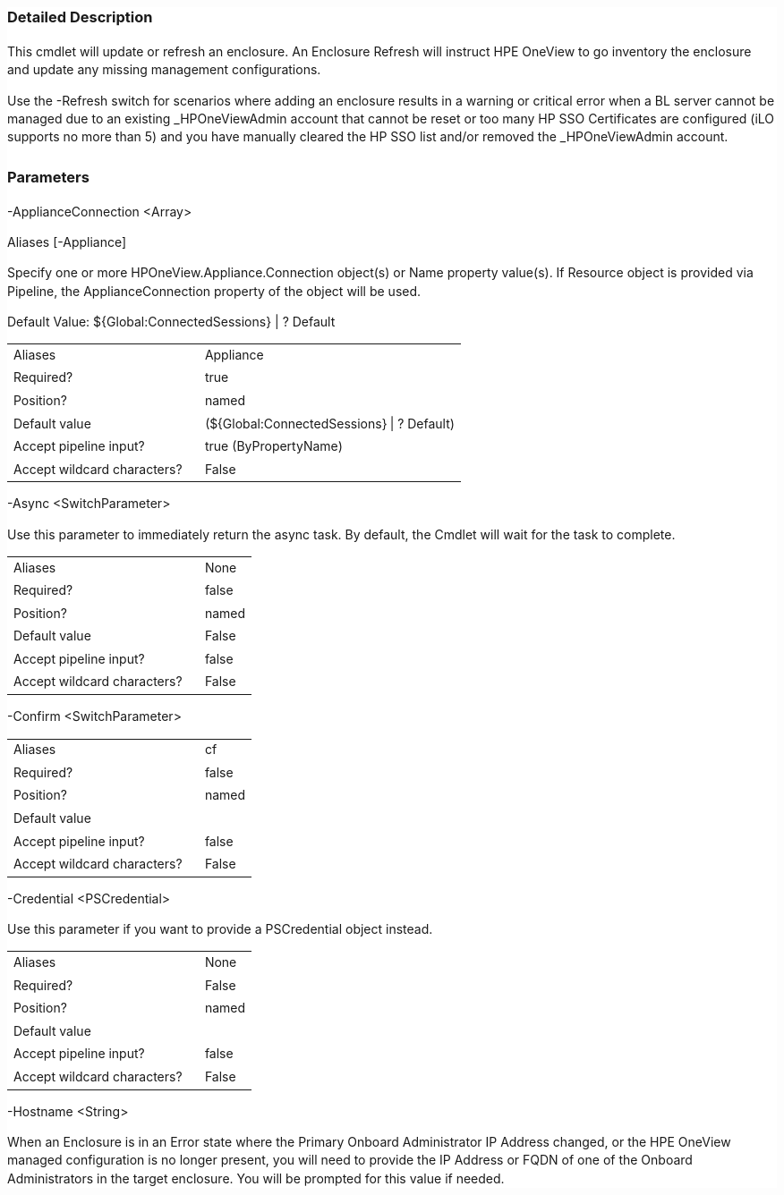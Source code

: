 ### Detailed Description
<p>
This cmdlet will update or refresh an enclosure.  An Enclosure Refresh will instruct HPE OneView to go inventory the enclosure and update any missing management configurations.

Use the -Refresh switch for scenarios where adding an enclosure results in a warning or critical error when a BL server cannot be managed due to an existing _HPOneViewAdmin account that cannot be reset or too many HP SSO Certificates are configured (iLO supports no more than 5) and you have manually cleared the HP SSO list and/or removed the _HPOneViewAdmin account.


### Parameters

-ApplianceConnection &lt;Array&gt;<p>
Aliases [-Appliance]

Specify one or more HPOneView.Appliance.Connection object(s) or Name property value(s). If Resource object is provided via Pipeline, the ApplianceConnection property of the object will be used.

Default Value: ${Global:ConnectedSessions} | ? Default

<table><tbody><tr><td>Aliases</td><td>Appliance</td></tr><tr><td>Required?</td><td>true</td></tr><tr><td>Position?</td><td>named</td></tr><tr><td>Default value</td><td>(${Global:ConnectedSessions} | ? Default)</td></tr><tr><td>Accept pipeline input?</td><td>true (ByPropertyName)</td></tr><tr><td>Accept wildcard characters?&nbsp;&nbsp;&nbsp; </td><td>False</td></tr></tbody></table>

 -Async &lt;SwitchParameter&gt;<p>
Use this parameter to immediately return the async task.  By default, the Cmdlet will wait for the task to complete.

<table><tbody><tr><td>Aliases</td><td>None</td></tr><tr><td>Required?</td><td>false</td></tr><tr><td>Position?</td><td>named</td></tr><tr><td>Default value</td><td>False</td></tr><tr><td>Accept pipeline input?</td><td>false</td></tr><tr><td>Accept wildcard characters?&nbsp;&nbsp;&nbsp; </td><td>False</td></tr></tbody></table>

 -Confirm &lt;SwitchParameter&gt;<p>


<table><tbody><tr><td>Aliases</td><td>cf</td></tr><tr><td>Required?</td><td>false</td></tr><tr><td>Position?</td><td>named</td></tr><tr><td>Default value</td><td></td></tr><tr><td>Accept pipeline input?</td><td>false</td></tr><tr><td>Accept wildcard characters?&nbsp;&nbsp;&nbsp; </td><td>False</td></tr></tbody></table>

 -Credential &lt;PSCredential&gt;<p>
Use this parameter if you want to provide a PSCredential object instead.

<table><tbody><tr><td>Aliases</td><td>None</td></tr><tr><td>Required?</td><td>False</td></tr><tr><td>Position?</td><td>named</td></tr><tr><td>Default value</td><td></td></tr><tr><td>Accept pipeline input?</td><td>false</td></tr><tr><td>Accept wildcard characters?&nbsp;&nbsp;&nbsp; </td><td>False</td></tr></tbody></table>

 -Hostname &lt;String&gt;<p>
When an Enclosure is in an Error state where the Primary Onboard Administrator IP Address changed, or the HPE OneView managed configuration is no longer present, you will need to provide the IP Address or FQDN of one of the Onboard Administrators in the target enclosure.  You will be prompted for this value if needed.
